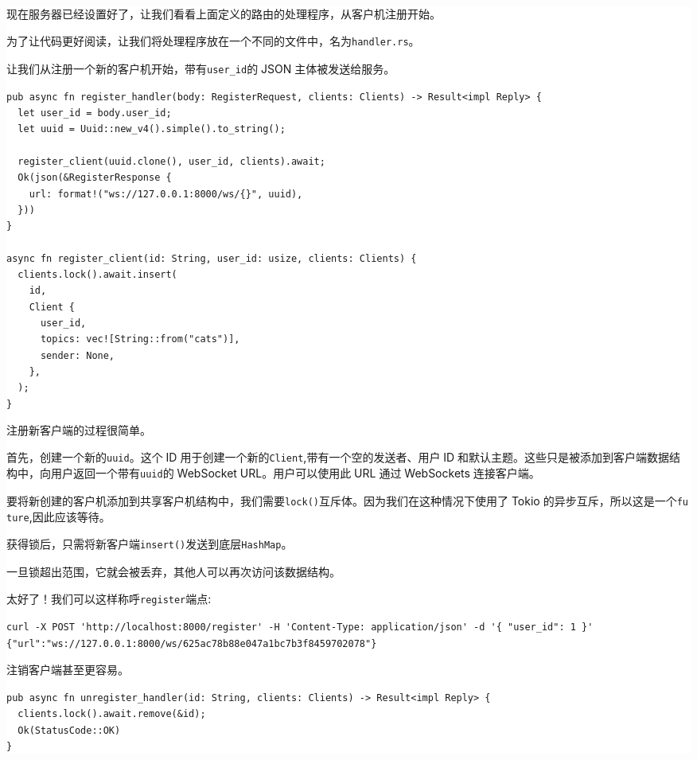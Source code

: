 现在服务器已经设置好了，让我们看看上面定义的路由的处理程序，从客户机注册开始。

为了让代码更好阅读，让我们将处理程序放在一个不同的文件中，名为`handler.rs`。

让我们从注册一个新的客户机开始，带有`user_id`的 JSON 主体被发送给服务。

```
pub async fn register_handler(body: RegisterRequest, clients: Clients) -> Result<impl Reply> {
  let user_id = body.user_id;
  let uuid = Uuid::new_v4().simple().to_string();

  register_client(uuid.clone(), user_id, clients).await;
  Ok(json(&RegisterResponse {
    url: format!("ws://127.0.0.1:8000/ws/{}", uuid),
  }))
}

async fn register_client(id: String, user_id: usize, clients: Clients) {
  clients.lock().await.insert(
    id,
    Client {
      user_id,
      topics: vec![String::from("cats")],
      sender: None,
    },
  );
}

```

注册新客户端的过程很简单。

首先，创建一个新的`uuid`。这个 ID 用于创建一个新的`Client`,带有一个空的发送者、用户 ID 和默认主题。这些只是被添加到客户端数据结构中，向用户返回一个带有`uuid`的 WebSocket URL。用户可以使用此 URL 通过 WebSockets 连接客户端。

要将新创建的客户机添加到共享客户机结构中，我们需要`lock()`互斥体。因为我们在这种情况下使用了 Tokio 的异步互斥，所以这是一个`future`,因此应该等待。

获得锁后，只需将新客户端`insert()`发送到底层`HashMap`。

一旦锁超出范围，它就会被丢弃，其他人可以再次访问该数据结构。

太好了！我们可以这样称呼`register`端点:

```
curl -X POST 'http://localhost:8000/register' -H 'Content-Type: application/json' -d '{ "user_id": 1 }'
{"url":"ws://127.0.0.1:8000/ws/625ac78b88e047a1bc7b3f8459702078"}

```

注销客户端甚至更容易。

```
pub async fn unregister_handler(id: String, clients: Clients) -> Result<impl Reply> {
  clients.lock().await.remove(&id);
  Ok(StatusCode::OK)
}

```
